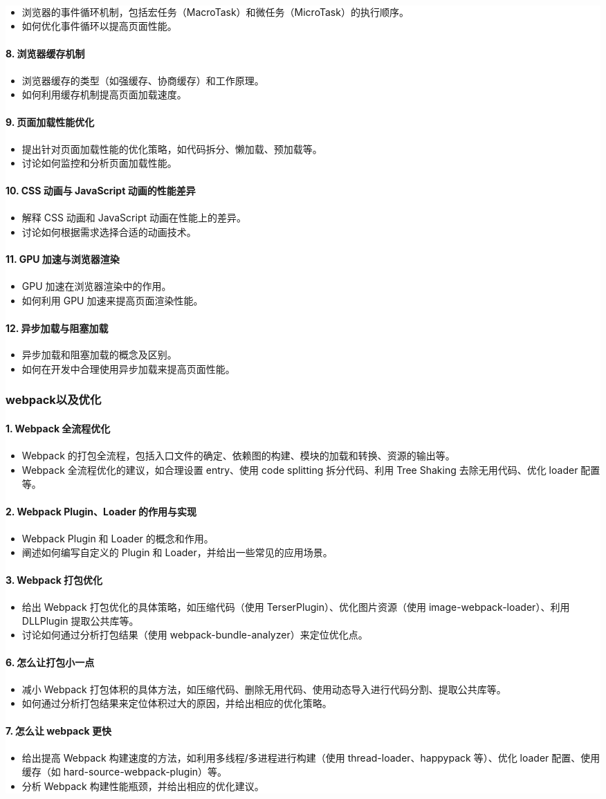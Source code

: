 - 浏览器的事件循环机制，包括宏任务（MacroTask）和微任务（MicroTask）的执行顺序。
- 如何优化事件循环以提高页面性能。

#### **8. 浏览器缓存机制**

- 浏览器缓存的类型（如强缓存、协商缓存）和工作原理。
- 如何利用缓存机制提高页面加载速度。

#### **9. 页面加载性能优化**

- 提出针对页面加载性能的优化策略，如代码拆分、懒加载、预加载等。
- 讨论如何监控和分析页面加载性能。

#### **10. CSS 动画与 JavaScript 动画的性能差异**

- 解释 CSS 动画和 JavaScript 动画在性能上的差异。
- 讨论如何根据需求选择合适的动画技术。

#### **11. GPU 加速与浏览器渲染**

- GPU 加速在浏览器渲染中的作用。
- 如何利用 GPU 加速来提高页面渲染性能。

#### **12. 异步加载与阻塞加载**

- 异步加载和阻塞加载的概念及区别。
- 如何在开发中合理使用异步加载来提高页面性能。

### **webpack以及优化**

#### **1. Webpack 全流程优化**

- Webpack 的打包全流程，包括入口文件的确定、依赖图的构建、模块的加载和转换、资源的输出等。
- Webpack 全流程优化的建议，如合理设置 entry、使用 code splitting 拆分代码、利用 Tree Shaking 去除无用代码、优化 loader 配置等。

#### **2. Webpack Plugin、Loader 的作用与实现**

- Webpack Plugin 和 Loader 的概念和作用。
- 阐述如何编写自定义的 Plugin 和 Loader，并给出一些常见的应用场景。

#### **3. Webpack 打包优化**

- 给出 Webpack 打包优化的具体策略，如压缩代码（使用 TerserPlugin）、优化图片资源（使用 image-webpack-loader）、利用 DLLPlugin 提取公共库等。
- 讨论如何通过分析打包结果（使用 webpack-bundle-analyzer）来定位优化点。

#### **6. 怎么让打包小一点**

- 减小 Webpack 打包体积的具体方法，如压缩代码、删除无用代码、使用动态导入进行代码分割、提取公共库等。
- 如何通过分析打包结果来定位体积过大的原因，并给出相应的优化策略。

#### **7. 怎么让 webpack 更快**

- 给出提高 Webpack 构建速度的方法，如利用多线程/多进程进行构建（使用 thread-loader、happypack 等）、优化 loader 配置、使用缓存（如 hard-source-webpack-plugin）等。
- 分析 Webpack 构建性能瓶颈，并给出相应的优化建议。
